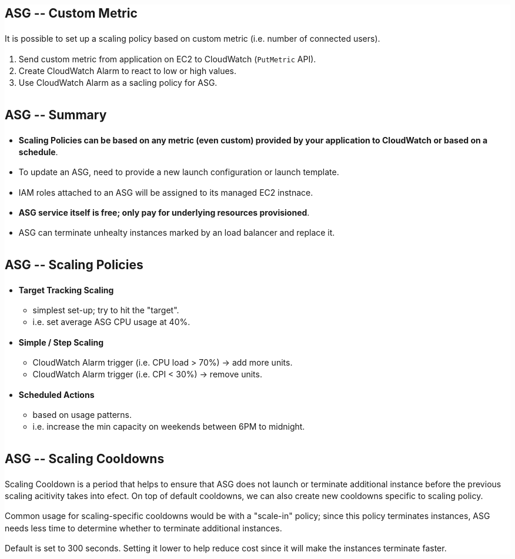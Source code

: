 ASG -- Custom Metric
--------------------

It is possible to set up a scaling policy based on custom metric (i.e. number
of connected users).

1. Send custom metric from application on EC2 to CloudWatch (`PutMetric` API).
2. Create CloudWatch Alarm to react to low or high values.
3. Use CloudWatch Alarm as a sacling policy for ASG.

ASG -- Summary
--------------

- **Scaling Policies can be based on any metric (even custom) provided by your
  application to CloudWatch or based on a schedule**.

- To update an ASG, need to provide a new launch configuration or launch
  template.

- IAM roles attached to an ASG will be assigned to its managed EC2 instnace.
- **ASG service itself is free; only pay for underlying resources
  provisioned**.
- ASG can terminate unhealty instances marked by an load balancer and replace
  it.

ASG -- Scaling Policies
-----------------------

- **Target Tracking Scaling**
    - simplest set-up; try to hit the "target".
    - i.e. set average ASG CPU usage at 40%.

- **Simple / Step Scaling**
    - CloudWatch Alarm trigger (i.e. CPU load > 70%) -> add more units.
    - CloudWatch Alarm trigger (i.e. CPI < 30%) -> remove units.

- **Scheduled Actions**
    - based on usage patterns.
    - i.e. increase the min capacity on weekends between 6PM to midnight.

ASG -- Scaling Cooldowns
------------------------

Scaling Cooldown is a period that helps to ensure that ASG does not launch or
terminate additional instance before the previous scaling acitivity takes into
efect. On top of default cooldowns, we can also create new cooldowns specific
to scaling policy.

Common usage for scaling-specific cooldowns would be with a "scale-in" policy;
since this policy terminates instances, ASG needs less time to determine
whether to terminate additional instances.

Default is set to 300 seconds. Setting it lower to help reduce cost since it
will make the instances terminate faster.


